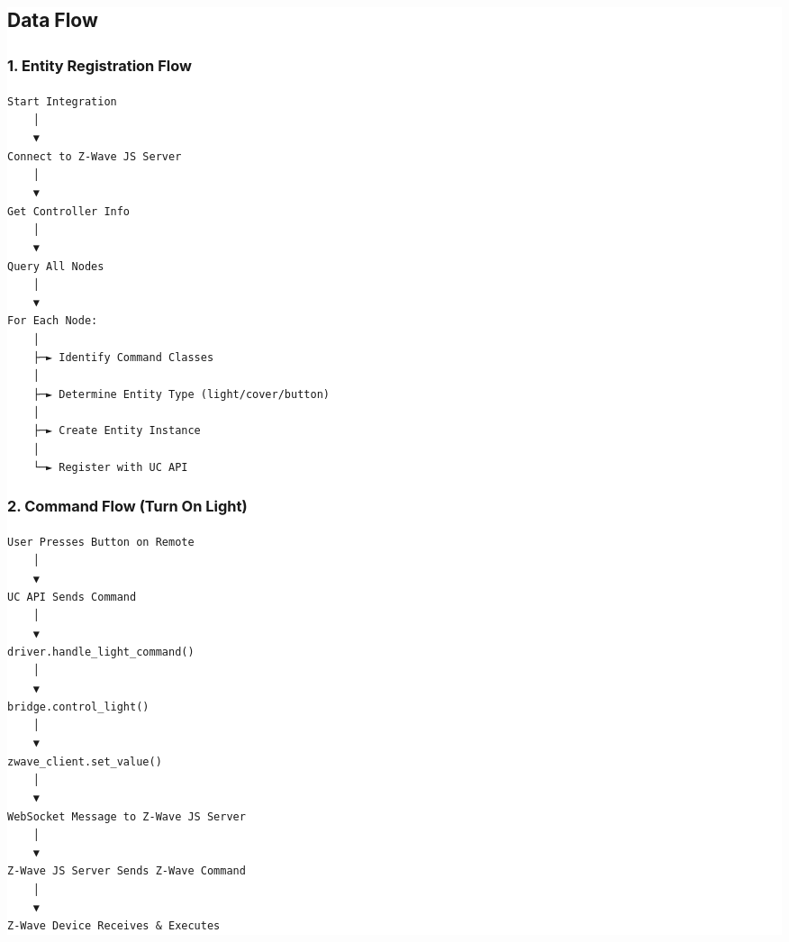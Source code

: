 
## Data Flow

### 1. Entity Registration Flow

```
Start Integration
    │
    ▼
Connect to Z-Wave JS Server
    │
    ▼
Get Controller Info
    │
    ▼
Query All Nodes
    │
    ▼
For Each Node:
    │
    ├─► Identify Command Classes
    │
    ├─► Determine Entity Type (light/cover/button)
    │
    ├─► Create Entity Instance
    │
    └─► Register with UC API
```

### 2. Command Flow (Turn On Light)

```
User Presses Button on Remote
    │
    ▼
UC API Sends Command
    │
    ▼
driver.handle_light_command()
    │
    ▼
bridge.control_light()
    │
    ▼
zwave_client.set_value()
    │
    ▼
WebSocket Message to Z-Wave JS Server
    │
    ▼
Z-Wave JS Server Sends Z-Wave Command
    │
    ▼
Z-Wave Device Receives & Executes
```
